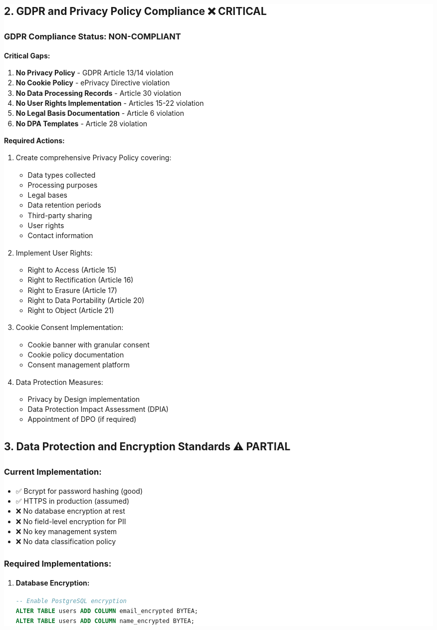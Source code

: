 ## 2. GDPR and Privacy Policy Compliance ❌ CRITICAL

### GDPR Compliance Status: **NON-COMPLIANT**

**Critical Gaps:**
1. **No Privacy Policy** - GDPR Article 13/14 violation
2. **No Cookie Policy** - ePrivacy Directive violation
3. **No Data Processing Records** - Article 30 violation
4. **No User Rights Implementation** - Articles 15-22 violation
5. **No Legal Basis Documentation** - Article 6 violation
6. **No DPA Templates** - Article 28 violation

**Required Actions:**
1. Create comprehensive Privacy Policy covering:
   - Data types collected
   - Processing purposes
   - Legal bases
   - Data retention periods
   - Third-party sharing
   - User rights
   - Contact information

2. Implement User Rights:
   - Right to Access (Article 15)
   - Right to Rectification (Article 16)
   - Right to Erasure (Article 17)
   - Right to Data Portability (Article 20)
   - Right to Object (Article 21)

3. Cookie Consent Implementation:
   - Cookie banner with granular consent
   - Cookie policy documentation
   - Consent management platform

4. Data Protection Measures:
   - Privacy by Design implementation
   - Data Protection Impact Assessment (DPIA)
   - Appointment of DPO (if required)

## 3. Data Protection and Encryption Standards ⚠️ PARTIAL

### Current Implementation:
- ✅ Bcrypt for password hashing (good)
- ✅ HTTPS in production (assumed)
- ❌ No database encryption at rest
- ❌ No field-level encryption for PII
- ❌ No key management system
- ❌ No data classification policy

### Required Implementations:
1. **Database Encryption:**
   ```sql
   -- Enable PostgreSQL encryption
   ALTER TABLE users ADD COLUMN email_encrypted BYTEA;
   ALTER TABLE users ADD COLUMN name_encrypted BYTEA;
   ```

